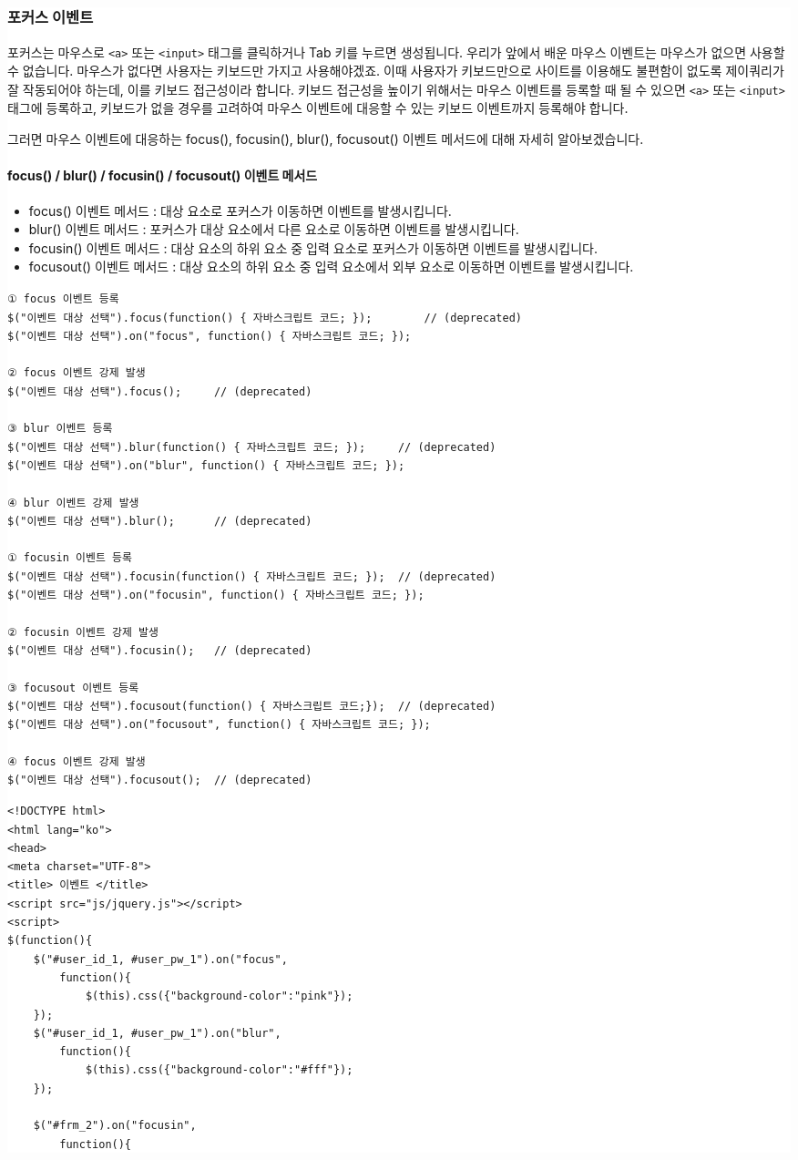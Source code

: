 ### 포커스 이벤트
포커스는 마우스로 `<a>` 또는 `<input>` 태그를 클릭하거나 Tab 키를 누르면 생성됩니다. 우리가 앞에서 배운 마우스 이벤트는 마우스가 없으면 사용할 수 없습니다. 마우스가 없다면 사용자는 키보드만 가지고 사용해야겠죠. 이때 사용자가 키보드만으로 사이트를 이용해도 불편함이 없도록 제이쿼리가 잘 작동되어야 하는데, 이를 키보드 접근성이라 합니다. 키보드 접근성을 높이기 위해서는 마우스 이벤트를 등록할 때 될 수 있으면 `<a>` 또는 `<input>` 태그에 등록하고, 키보드가 없을 경우를 고려하여 마우스 이벤트에 대응할 수 있는 키보드 이벤트까지 등록해야 합니다.

그러면 마우스 이벤트에 대응하는 focus(), focusin(), blur(), focusout() 이벤트 메서드에 대해 자세히 알아보겠습니다.

#### focus() / blur() / focusin() / focusout() 이벤트 메서드	

* focus() 이벤트 메서드 : 대상 요소로 포커스가 이동하면 이벤트를 발생시킵니다.
* blur() 이벤트 메서드 : 포커스가 대상 요소에서 다른 요소로 이동하면 이벤트를 발생시킵니다.
* focusin() 이벤트 메서드 : 대상 요소의 하위 요소 중 입력 요소로 포커스가 이동하면 이벤트를 발생시킵니다.
* focusout() 이벤트 메서드 : 대상 요소의 하위 요소 중 입력 요소에서 외부 요소로 이동하면 이벤트를 발생시킵니다.


```
① focus 이벤트 등록
$("이벤트 대상 선택").focus(function() { 자바스크립트 코드; });		// (deprecated)
$("이벤트 대상 선택").on("focus", function() { 자바스크립트 코드; });

② focus 이벤트 강제 발생
$("이벤트 대상 선택").focus();		// (deprecated)

③ blur 이벤트 등록
$("이벤트 대상 선택").blur(function() { 자바스크립트 코드; });		// (deprecated)
$("이벤트 대상 선택").on("blur", function() { 자바스크립트 코드; });

④ blur 이벤트 강제 발생
$("이벤트 대상 선택").blur();		// (deprecated)

① focusin 이벤트 등록
$("이벤트 대상 선택").focusin(function() { 자바스크립트 코드; });	// (deprecated)
$("이벤트 대상 선택").on("focusin", function() { 자바스크립트 코드; });

② focusin 이벤트 강제 발생
$("이벤트 대상 선택").focusin();	// (deprecated)

③ focusout 이벤트 등록
$("이벤트 대상 선택").focusout(function() { 자바스크립트 코드;});	// (deprecated)
$("이벤트 대상 선택").on("focusout", function() { 자바스크립트 코드; });

④ focus 이벤트 강제 발생
$("이벤트 대상 선택").focusout();	// (deprecated)
```

```
<!DOCTYPE html>
<html lang="ko">
<head>
<meta charset="UTF-8">
<title> 이벤트 </title>  
<script src="js/jquery.js"></script>
<script>
$(function(){
	$("#user_id_1, #user_pw_1").on("focus", 
	    function(){
		    $(this).css({"background-color":"pink"});
	});
	$("#user_id_1, #user_pw_1").on("blur",
	    function(){
		    $(this).css({"background-color":"#fff"});
	});

	$("#frm_2").on("focusin",
	    function(){
```